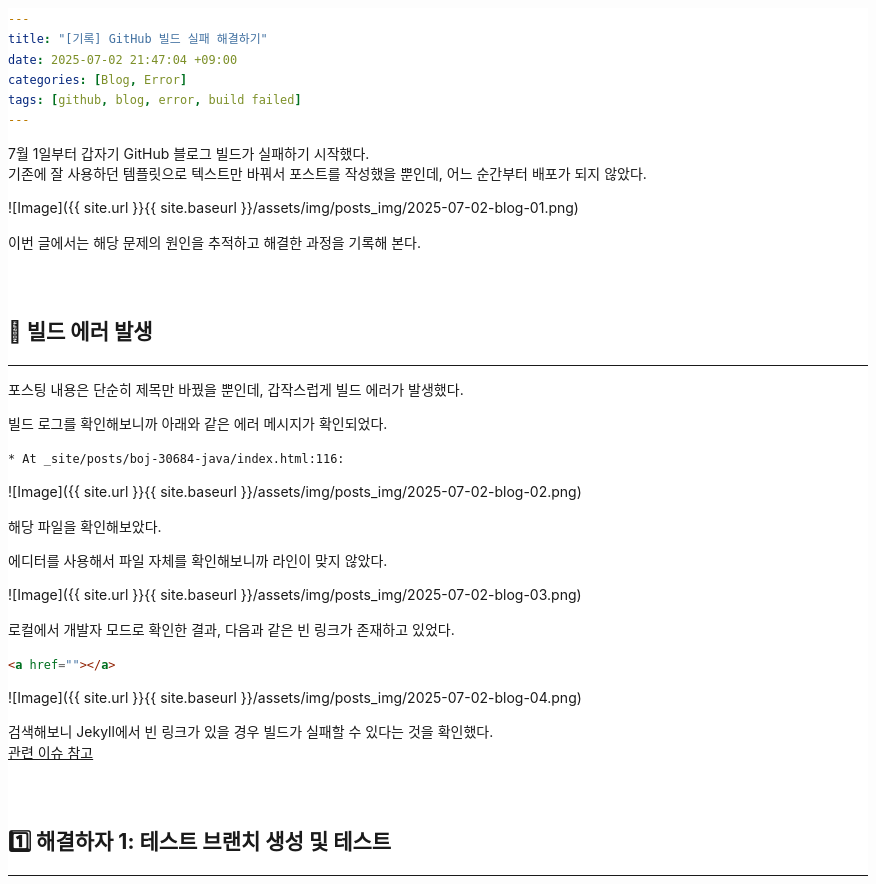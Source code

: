 ```yaml
---
title: "[기록] GitHub 빌드 실패 해결하기"
date: 2025-07-02 21:47:04 +09:00
categories: [Blog, Error]
tags: [github, blog, error, build failed]
---
```




7월 1일부터 갑자기 GitHub 블로그 빌드가 실패하기 시작했다.  
기존에 잘 사용하던 템플릿으로 텍스트만 바꿔서 포스트를 작성했을 뿐인데, 어느 순간부터 배포가 되지 않았다.  

![Image]({{ site.url }}{{ site.baseurl }}/assets/img/posts_img/2025-07-02-blog-01.png)

이번 글에서는 해당 문제의 원인을 추적하고 해결한 과정을 기록해 본다.

<br>



## 🚨 빌드 에러 발생

---

포스팅 내용은 단순히 제목만 바꿨을 뿐인데, 갑작스럽게 빌드 에러가 발생했다.  

빌드 로그를 확인해보니까 아래와 같은 에러 메시지가 확인되었다.

```
* At _site/posts/boj-30684-java/index.html:116:
```

![Image]({{ site.url }}{{ site.baseurl }}/assets/img/posts_img/2025-07-02-blog-02.png)

해당 파일을 확인해보았다. 

에디터를 사용해서 파일 자체를 확인해보니까 라인이 맞지 않았다.

![Image]({{ site.url }}{{ site.baseurl }}/assets/img/posts_img/2025-07-02-blog-03.png)

로컬에서 개발자 모드로 확인한 결과, 다음과 같은 빈 링크가 존재하고 있었다.

```html
<a href=""></a>
```

![Image]({{ site.url }}{{ site.baseurl }}/assets/img/posts_img/2025-07-02-blog-04.png)

검색해보니 Jekyll에서 빈 링크가 있을 경우 빌드가 실패할 수 있다는 것을 확인했다.  
[관련 이슈 참고](https://github.com/cotes2020/jekyll-theme-chirpy/issues/1403)

<br>



## 1️⃣ 해결하자 1: 테스트 브랜치 생성 및 테스트

---